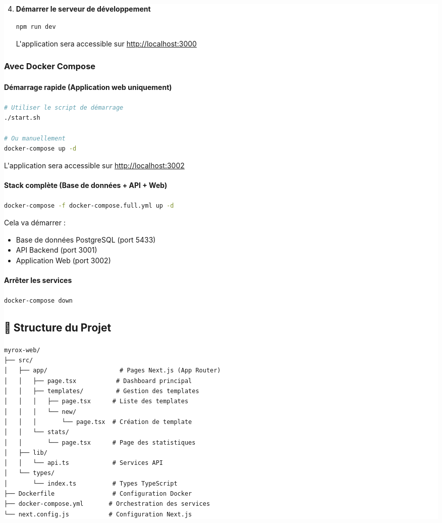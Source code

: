 4. **Démarrer le serveur de développement**
   ```bash
   npm run dev
   ```

   L'application sera accessible sur [http://localhost:3000](http://localhost:3000)

### Avec Docker Compose

#### Démarrage rapide (Application web uniquement)
```bash
# Utiliser le script de démarrage
./start.sh

# Ou manuellement
docker-compose up -d
```
L'application sera accessible sur [http://localhost:3002](http://localhost:3002)

#### Stack complète (Base de données + API + Web)
```bash
docker-compose -f docker-compose.full.yml up -d
```

Cela va démarrer :
- Base de données PostgreSQL (port 5433)
- API Backend (port 3001)
- Application Web (port 3002)

#### Arrêter les services
```bash
docker-compose down
```

## 📁 Structure du Projet

```
myrox-web/
├── src/
│   ├── app/                    # Pages Next.js (App Router)
│   │   ├── page.tsx           # Dashboard principal
│   │   ├── templates/         # Gestion des templates
│   │   │   ├── page.tsx      # Liste des templates
│   │   │   └── new/
│   │   │       └── page.tsx  # Création de template
│   │   └── stats/
│   │       └── page.tsx      # Page des statistiques
│   ├── lib/
│   │   └── api.ts            # Services API
│   └── types/
│       └── index.ts          # Types TypeScript
├── Dockerfile                # Configuration Docker
├── docker-compose.yml       # Orchestration des services
└── next.config.js           # Configuration Next.js
```

